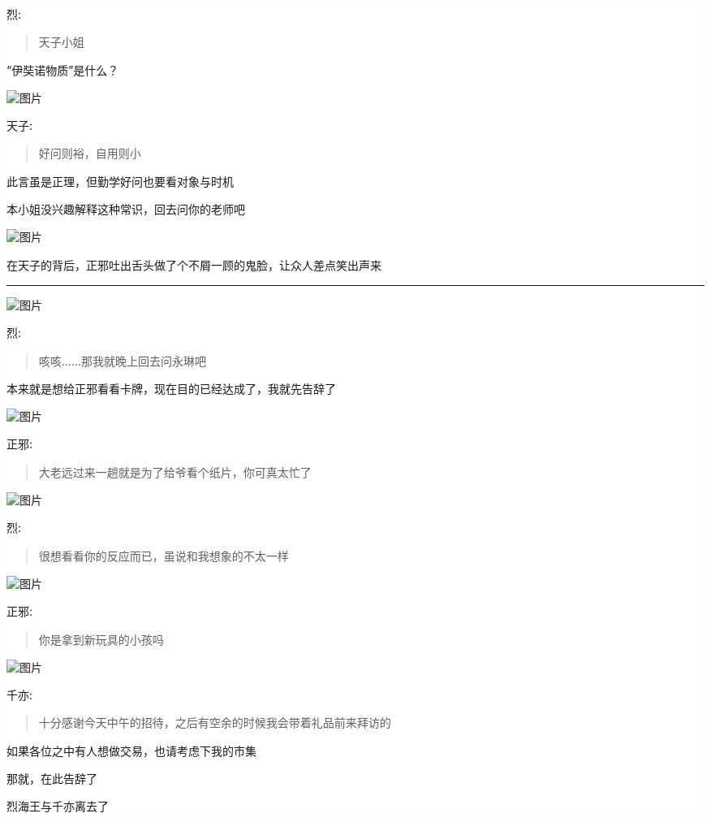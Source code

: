 烈:
> 天子小姐

“伊奘诺物质”是什么？

![图片](http://tiebapic.baidu.com/forum/w%3D580/sign=e7f5bf2a6ff0f736d8fe4c093a54b382/fb292adda3cc7cd9c181bd8c2e01213fb90e91b9.jpg)

天子:
> 好问则裕，自用则小

此言虽是正理，但勤学好问也要看对象与时机

本小姐没兴趣解释这种常识，回去问你的老师吧



![图片](http://tiebapic.baidu.com/forum/w%3D580/sign=64d2f37306dfa9ecfd2e561f52d0f754/86dec8bf6c81800a8fd91861a63533fa828b4723.jpg)

在天子的背后，正邪吐出舌头做了个不屑一顾的鬼脸，让众人差点笑出声来

----





![图片](http://tiebapic.baidu.com/forum/w%3D580/sign=3c2c00511d55b3199cf9827d73a88286/da9605e93901213f2be1028c43e736d12e2e9512.jpg)

烈:
> 咳咳……那我就晚上回去问永琳吧

本来就是想给正邪看看卡牌，现在目的已经达成了，我就先告辞了

![图片](http://tiebapic.baidu.com/forum/w%3D580/sign=ecf397c4143b5bb5bed720f606d2d523/4c53a96eddc451da450c9a84a1fd5266d1163269.jpg)

正邪:
> 大老远过来一趟就是为了给爷看个纸片，你可真太忙了

![图片](http://tiebapic.baidu.com/forum/w%3D580/sign=60f69e926bd98d1076d40c39113fb807/2eb70e55b319ebc4f96e7ef79526cffc1f1716cb.jpg)

烈:
> 很想看看你的反应而已，虽说和我想象的不太一样

![图片](http://tiebapic.baidu.com/forum/w%3D580/sign=9d0ead7bbc18972ba33a00c2d6cd7b9d/62acc25c10385343b6ea164e8413b07eca80883a.jpg)

正邪:
> 你是拿到新玩具的小孩吗

![图片](http://tiebapic.baidu.com/forum/w%3D580/sign=f9544340b0efce1bea2bc8c29f50f3e8/d19e327adab44aed47c8be52a41c8701a08bfb0c.jpg)

千亦:
> 十分感谢今天中午的招待，之后有空余的时候我会带着礼品前来拜访的

如果各位之中有人想做交易，也请考虑下我的市集

那就，在此告辞了



烈海王与千亦离去了
